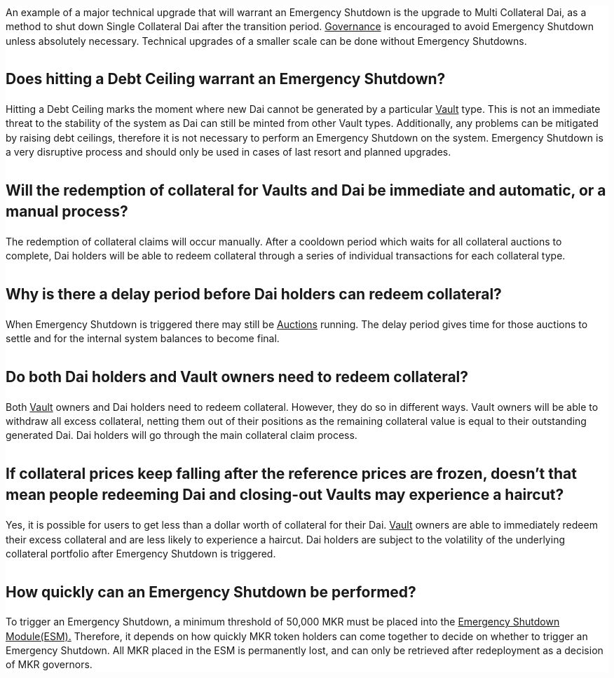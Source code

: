 An example of a major technical upgrade that will warrant an Emergency Shutdown is the upgrade to Multi Collateral Dai, as a method to shut down Single Collateral Dai after the transition period. [Governance](/learn/governance/) is encouraged to avoid Emergency Shutdown unless absolutely necessary. Technical upgrades of a smaller scale can be done without Emergency Shutdowns.

## Does hitting a Debt Ceiling warrant an Emergency Shutdown?

Hitting a Debt Ceiling marks the moment where new Dai cannot be generated by a particular [Vault](/learn/vaults/) type. This is not an immediate threat to the stability of the system as Dai can still be minted from other Vault types. Additionally, any problems can be mitigated by raising debt ceilings, therefore it is not necessary to perform an Emergency Shutdown on the system. Emergency Shutdown is a very disruptive process and should only be used in cases of last resort and planned upgrades.

## Will the redemption of collateral for Vaults and Dai be immediate and automatic, or a manual process?

The redemption of collateral claims will occur manually. After a cooldown period which waits for all collateral auctions to complete, Dai holders will be able to redeem collateral through a series of individual transactions for each collateral type.

## Why is there a delay period before Dai holders can redeem collateral?

When Emergency Shutdown is triggered there may still be [Auctions](https://docs.makerdao.com/auctions/the-auctions-of-the-maker-protocol) running. The delay period gives time for those auctions to settle and for the internal system balances to become final.

## Do both Dai holders and Vault owners need to redeem collateral?

Both [Vault](/learn/vaults/) owners and Dai holders need to redeem collateral. However, they do so in different ways. Vault owners will be able to withdraw all excess collateral, netting them out of their positions as the remaining collateral value is equal to their outstanding generated Dai. Dai holders will go through the main collateral claim process.

## If collateral prices keep falling after the reference prices are frozen, doesn’t that mean people redeeming Dai and closing-out Vaults may experience a haircut?

Yes, it is possible for users to get less than a dollar worth of collateral for their Dai. [Vault](/learn/vaults/) owners are able to immediately redeem their excess collateral and are less likely to experience a haircut. Dai holders are subject to the volatility of the underlying collateral portfolio after Emergency Shutdown is triggered.

## How quickly can an Emergency Shutdown be performed?

To trigger an Emergency Shutdown, a minimum threshold of 50,000 MKR must be placed into the [Emergency Shutdown Module(ESM).](https://docs.makerdao.com/smart-contract-modules/emergency-shutdown-module) Therefore, it depends on how quickly MKR token holders can come together to decide on whether to trigger an Emergency Shutdown. All MKR placed in the ESM is permanently lost, and can only be retrieved after redeployment as a decision of MKR governors.
